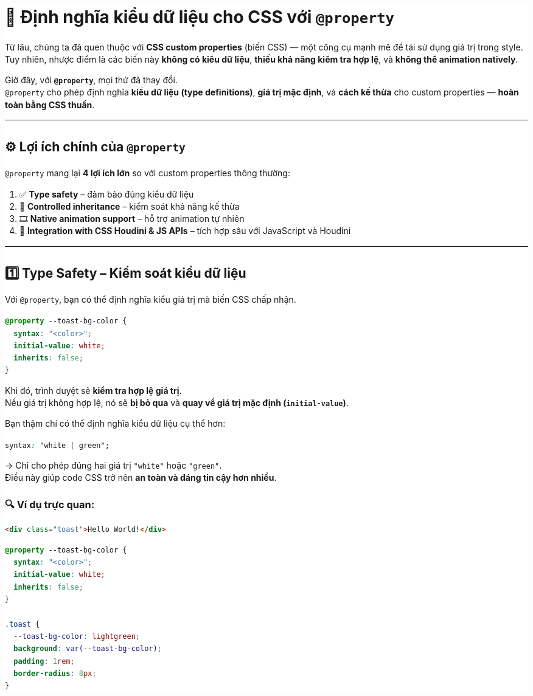 # 🧩 Định nghĩa kiểu dữ liệu cho CSS với `@property`

Từ lâu, chúng ta đã quen thuộc với **CSS custom properties** (biến CSS) — một công cụ mạnh mẽ để tái sử dụng giá trị trong style.  
Tuy nhiên, nhược điểm là các biến này **không có kiểu dữ liệu**, **thiếu khả năng kiểm tra hợp lệ**, và **không thể animation natively**.  

Giờ đây, với **`@property`**, mọi thứ đã thay đổi.  
`@property` cho phép định nghĩa **kiểu dữ liệu (type definitions)**, **giá trị mặc định**, và **cách kế thừa** cho custom properties — **hoàn toàn bằng CSS thuần**.

---

## ⚙️ Lợi ích chính của `@property`

`@property` mang lại **4 lợi ích lớn** so với custom properties thông thường:

1. ✅ **Type safety** – đảm bảo đúng kiểu dữ liệu  
2. 🔄 **Controlled inheritance** – kiểm soát khả năng kế thừa  
3. 🎞 **Native animation support** – hỗ trợ animation tự nhiên  
4. 🧠 **Integration with CSS Houdini & JS APIs** – tích hợp sâu với JavaScript và Houdini

---

## 1️⃣ Type Safety – Kiểm soát kiểu dữ liệu

Với `@property`, bạn có thể định nghĩa kiểu giá trị mà biến CSS chấp nhận.

```css
@property --toast-bg-color {
  syntax: "<color>";
  initial-value: white;
  inherits: false;
}
```

Khi đó, trình duyệt sẽ **kiểm tra hợp lệ giá trị**.  
Nếu giá trị không hợp lệ, nó sẽ **bị bỏ qua** và **quay về giá trị mặc định (`initial-value`)**.

Bạn thậm chí có thể định nghĩa kiểu dữ liệu cụ thể hơn:

```css
syntax: "white | green";
```

→ Chỉ cho phép đúng hai giá trị `"white"` hoặc `"green"`.  
Điều này giúp code CSS trở nên **an toàn và đáng tin cậy hơn nhiều**.

### 🔍 Ví dụ trực quan:

```html
<div class="toast">Hello World!</div>
```

```css
@property --toast-bg-color {
  syntax: "<color>";
  initial-value: white;
  inherits: false;
}

.toast {
  --toast-bg-color: lightgreen;
  background: var(--toast-bg-color);
  padding: 1rem;
  border-radius: 8px;
}

```